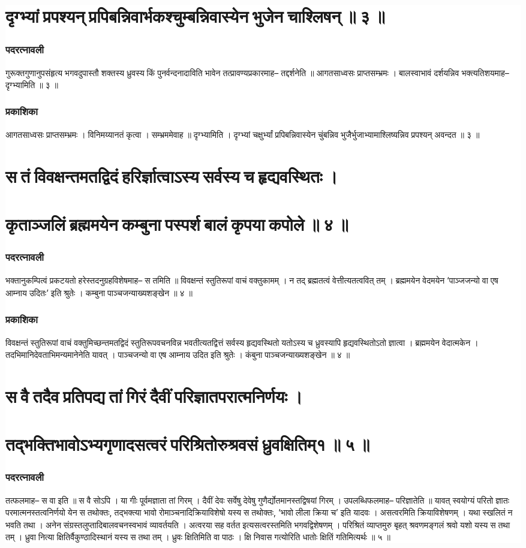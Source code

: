# **दृग्भ्यां प्रपश्यन् प्रपिबन्निवार्भकश्चुम्बन्निवास्येन भुजेन चाश्लिषन् ॥ ३ ॥**

### **पदरत्नावली**

गुरूक्तगुणानुपसंहृत्य भगवदुपास्तौ शक्तस्य ध्रुवस्य किं पुनर्वन्दनादाविति भावेन तत्प्रावण्यप्रकारमाह– तद्दर्शनेति ॥ आगतसाध्वसः प्राप्तसम्भ्रमः । बालस्वाभावं दर्शयन्निव भक्त्यतिशयमाह– दृग्भ्यामिति ॥ ३ ॥

### **प्रकाशिका**

आगतसाध्वसः प्राप्तसम्भ्रमः । विनिमय्यानतं कृत्वा । सम्भ्रममेवाह ॥ दृग्भ्यामिति । दृग्भ्यां चक्षुर्भ्यां प्रपिबन्निवास्येन चुंबन्निव भुजैर्भुजाभ्यामाश्लिष्यन्निव प्रपश्यन् अवन्दत ॥ ३ ॥

# **स तं विवक्षन्तमतद्विदं हरिर्ज्ञात्वाऽस्य सर्वस्य च हृद्यवस्थितः ।**

# **कृताञ्जलिं ब्रह्ममयेन कम्बुना पस्पर्श बालं कृपया कपोले ॥ ४ ॥**

### **पदरत्नावली**

भक्तानुकम्पित्वं प्रकटयतो हरेस्तदनुग्रहविशेषमाह– स तमिति ॥ विवक्षन्तं स्तुतिरूपां वाचं वक्तुकामम् । न तद् ब्रह्मतत्वं वेत्तीत्यतत्ववित् तम् । ब्रह्ममयेन वेदमयेन ‘पाञ्जजन्यो वा एष आम्नाय उदितः’ इति श्रुतेः । कम्बुना पाञ्चजन्याख्यशङ्खेन ॥ ४ ॥

### **प्रकाशिका**

विवक्षन्तं स्तुतिरूपां वाचं वक्तुमिच्छन्तमतद्विदं स्तुतिरूपवचनविन्न भवतीत्यतद्वित्तं सर्वस्य हृद्यवस्थितो यतोऽस्य च ध्रुवस्यापि हृद्यवस्थितोऽतो ज्ञात्वा । ब्रह्ममयेन वेदात्मकेन । तदभिमानिदेवताभिमन्यमानेनेति यावत् । पाञ्चजन्यो वा एष आम्नाय उदित इति श्रुतेः । कंबुना पाञ्चजन्याख्यशङ्खेन ॥ ४ ॥

# **स वै तदैव प्रतिपद्य तां गिरं दैवीं परिज्ञातपरात्मनिर्णयः ।**

# **तद्भक्तिभावोऽभ्यगृणादसत्वरं परिश्रितोरुश्रवसं ध्रुवक्षितिम्१ ॥ ५ ॥**

### **पदरत्नावली**

तत्फलमाह– स वा इति ॥ स वै सोऽपि । या गीः पूर्वमज्ञाता तां गिरम् । दैवीं देवः सर्वेषु देवेषु गुणैर्द्योतमानस्तद्विषयां गिरम् । उपलब्धिफलमाह– परिज्ञातेति ॥ यावत् स्वयोग्यं परितो ज्ञातः परमात्मनस्तत्वनिर्णयो येन स तथोक्तः, तद्भक्त्या भावो रोमाञ्चनादिक्रियाविशेषो यस्य स तथोक्तः, ‘भावो लीला क्रिया च’ इति यादवः । असत्वरमिति क्रियाविशेषणम् । यथा स्खलितं न भवति तथा । अनेन संग्रस्तलुप्तादिबालवचनस्वभावं व्यावर्तयति । अत्वरया सह वर्तत इत्यसत्वरस्तमिति भगवद्विशेषणम् । परिश्रितं व्याप्तमुरु बृहत् श्रवणमङ्गलं श्रवो यशो यस्य स तथा तम् । ध्रुवा नित्या क्षितिर्वैकुण्ठादिस्थानं यस्य स तथा तम् । ध्रुवः क्षितिमिति वा पाठः । क्षि निवास गत्योरिति धातोः क्षितिं गतिमित्यर्थः ॥ ५ ॥
